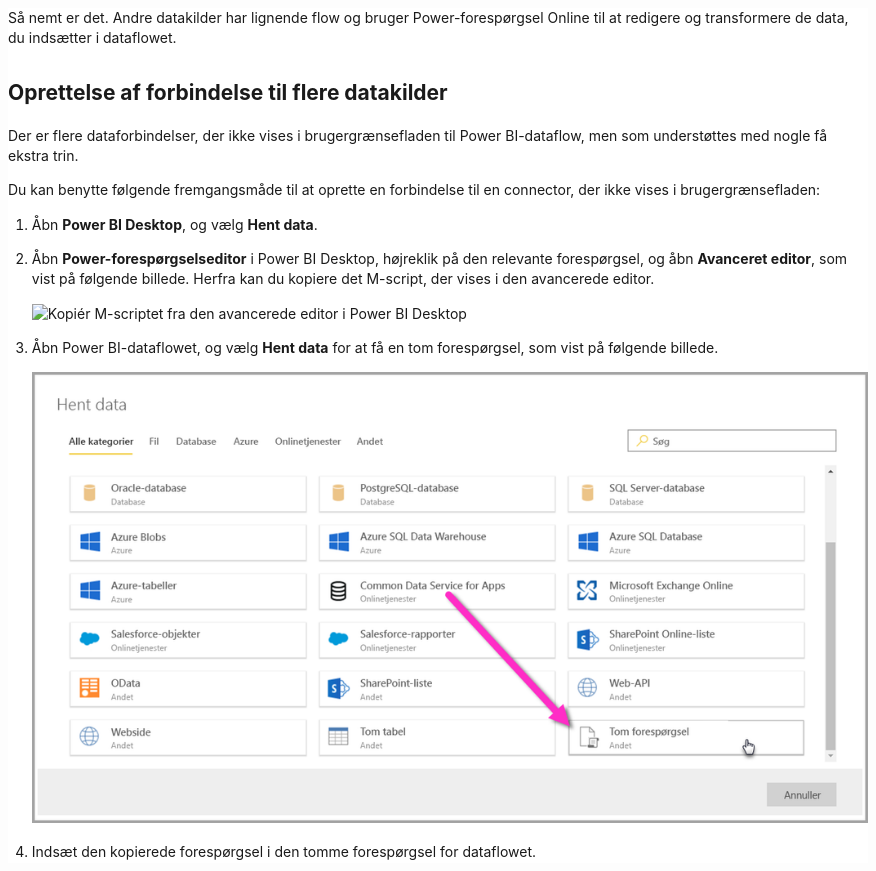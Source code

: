 Så nemt er det. Andre datakilder har lignende flow og bruger Power-forespørgsel Online til at redigere og transformere de data, du indsætter i dataflowet.

## <a name="connecting-to-additional-data-sources"></a>Oprettelse af forbindelse til flere datakilder

Der er flere dataforbindelser, der ikke vises i brugergrænsefladen til Power BI-dataflow, men som understøttes med nogle få ekstra trin. 

Du kan benytte følgende fremgangsmåde til at oprette en forbindelse til en connector, der ikke vises i brugergrænsefladen:

1. Åbn **Power BI Desktop**, og vælg **Hent data**.
2. Åbn **Power-forespørgselseditor** i Power BI Desktop, højreklik på den relevante forespørgsel, og åbn **Avanceret editor**, som vist på følgende billede. Herfra kan du kopiere det M-script, der vises i den avancerede editor.

    ![Kopiér M-scriptet fra den avancerede editor i Power BI Desktop](media/service-dataflows-data-sources/dataflows-data-sources_09.png) 

3. Åbn Power BI-dataflowet, og vælg **Hent data** for at få en tom forespørgsel, som vist på følgende billede.

    ![Opret en tom forespørgsel til et dataflow](media/service-dataflows-data-sources/dataflows-data-sources_10.png) 

4. Indsæt den kopierede forespørgsel i den tomme forespørgsel for dataflowet.
